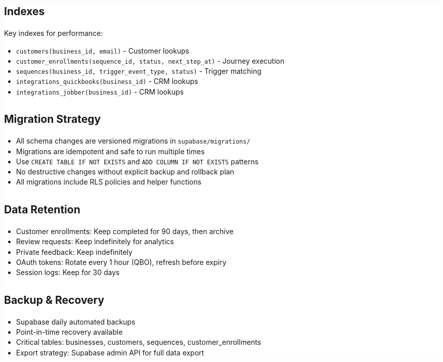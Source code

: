 ## Indexes
Key indexes for performance:
- `customers(business_id, email)` - Customer lookups
- `customer_enrollments(sequence_id, status, next_step_at)` - Journey execution
- `sequences(business_id, trigger_event_type, status)` - Trigger matching
- `integrations_quickbooks(business_id)` - CRM lookups
- `integrations_jobber(business_id)` - CRM lookups

## Migration Strategy
- All schema changes are versioned migrations in `supabase/migrations/`
- Migrations are idempotent and safe to run multiple times
- Use `CREATE TABLE IF NOT EXISTS` and `ADD COLUMN IF NOT EXISTS` patterns
- No destructive changes without explicit backup and rollback plan
- All migrations include RLS policies and helper functions

## Data Retention
- Customer enrollments: Keep completed for 90 days, then archive
- Review requests: Keep indefinitely for analytics
- Private feedback: Keep indefinitely
- OAuth tokens: Rotate every 1 hour (QBO), refresh before expiry
- Session logs: Keep for 30 days

## Backup & Recovery
- Supabase daily automated backups
- Point-in-time recovery available
- Critical tables: businesses, customers, sequences, customer_enrollments
- Export strategy: Supabase admin API for full data export


